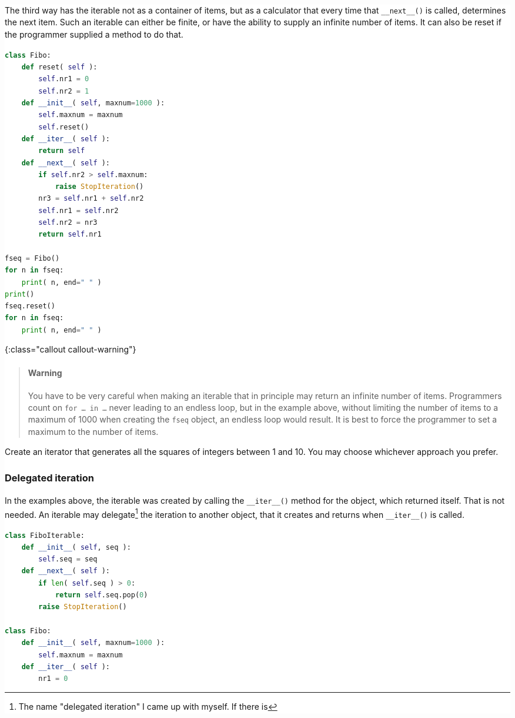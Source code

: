 The third way has the iterable not as a container of items, but as a
calculator that every time that `__next__()` is called, determines the
next item. Such an iterable can either be finite, or have the ability to
supply an infinite number of items. It can also be reset if the
programmer supplied a method to do that.

```python
class Fibo:
    def reset( self ):
        self.nr1 = 0
        self.nr2 = 1
    def __init__( self, maxnum=1000 ):
        self.maxnum = maxnum
        self.reset()
    def __iter__( self ):
        return self
    def __next__( self ):
        if self.nr2 > self.maxnum:
            raise StopIteration()
        nr3 = self.nr1 + self.nr2
        self.nr1 = self.nr2
        self.nr2 = nr3
        return self.nr1

fseq = Fibo()
for n in fseq:
    print( n, end=" " )
print()
fseq.reset()
for n in fseq:
    print( n, end=" " )
```

{:class="callout callout-warning"}
> #### Warning
> You have to be very careful when making an iterable that in
> principle may return an infinite number of items. Programmers count on
> `for … in …` never leading to an endless loop, but in the example
> above, without limiting the number of items to a maximum of 1000 when
> creating the `fseq` object, an endless loop would result. It is best to
> force the programmer to set a maximum to the number of items.

Create an iterator that generates all the squares of integers between 1
and 10. You may choose whichever approach you prefer.

### Delegated iteration

In the examples above, the iterable was created by calling the
`__iter__()` method for the object, which returned itself. That is not
needed. An iterable may delegate[^12] the iteration to another object,
that it creates and returns when `__iter__()` is called.

```python
class FiboIterable:
    def __init__( self, seq ):
        self.seq = seq
    def __next__( self ):
        if len( self.seq ) > 0:
            return self.seq.pop(0)
        raise StopIteration()

class Fibo:
    def __init__( self, maxnum=1000 ):
        self.maxnum = maxnum
    def __iter__( self ):
        nr1 = 0
```

[^12]: The name "delegated iteration" I came up with myself. If there is